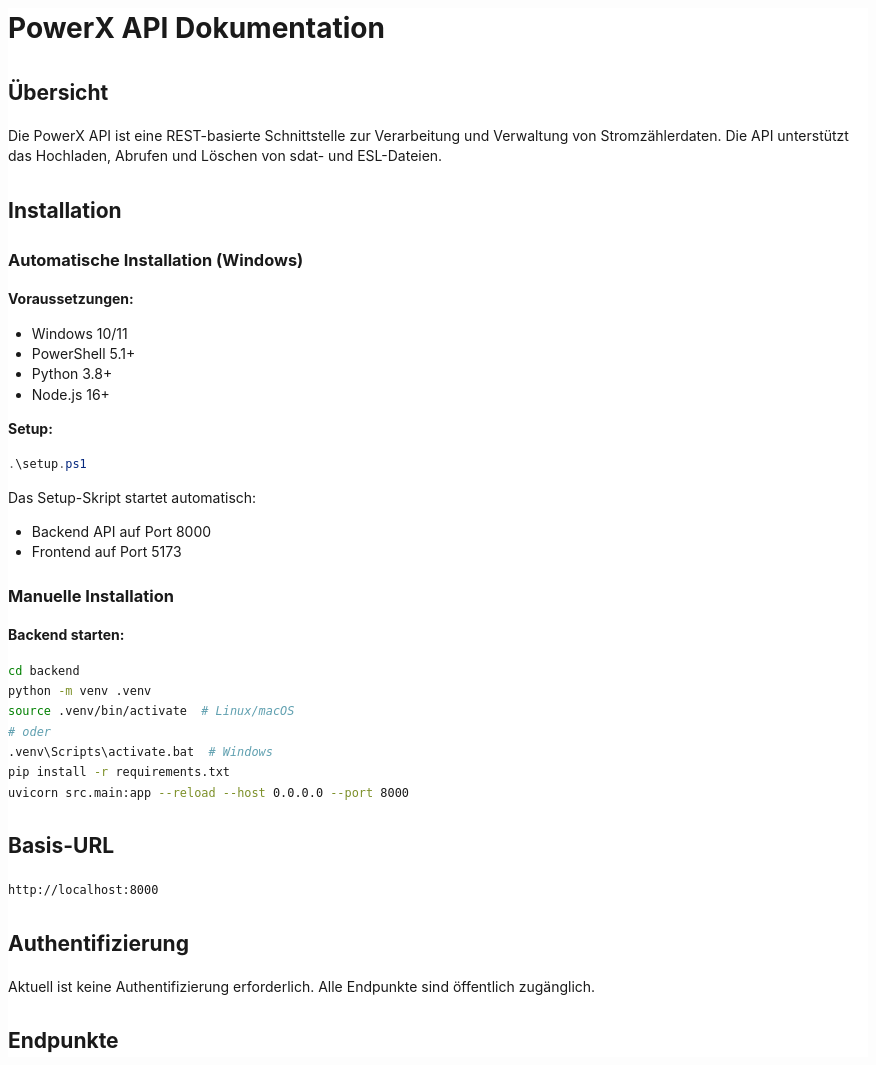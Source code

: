 # PowerX API Dokumentation

## Übersicht

Die PowerX API ist eine REST-basierte Schnittstelle zur Verarbeitung und Verwaltung von Stromzählerdaten. Die API unterstützt das Hochladen, Abrufen und Löschen von sdat- und ESL-Dateien.

## Installation

### Automatische Installation (Windows)

**Voraussetzungen:**
- Windows 10/11
- PowerShell 5.1+
- Python 3.8+
- Node.js 16+

**Setup:**
```powershell
.\setup.ps1
```

Das Setup-Skript startet automatisch:
- Backend API auf Port 8000
- Frontend auf Port 5173

### Manuelle Installation

**Backend starten:**
```bash
cd backend
python -m venv .venv
source .venv/bin/activate  # Linux/macOS
# oder
.venv\Scripts\activate.bat  # Windows
pip install -r requirements.txt
uvicorn src.main:app --reload --host 0.0.0.0 --port 8000
```

## Basis-URL

```
http://localhost:8000
```

## Authentifizierung

Aktuell ist keine Authentifizierung erforderlich. Alle Endpunkte sind öffentlich zugänglich.

## Endpunkte
